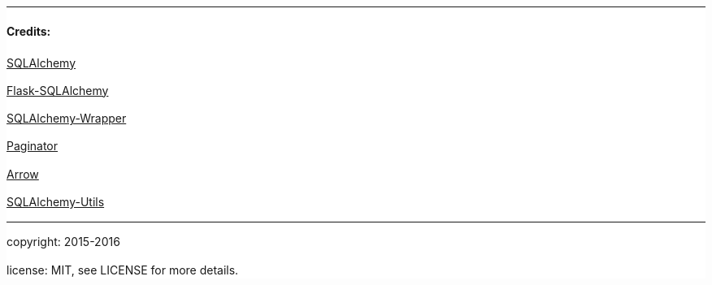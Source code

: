 ______

#### Credits:

[SQLAlchemy](http://www.sqlalchemy.org/)

[Flask-SQLAlchemy](https://pythonhosted.org/Flask-SQLAlchemy)

[SQLAlchemy-Wrapper](https://github.com/lucuma/sqlalchemy-wrapper)

[Paginator](https://github.com/mardix/paginator.py)

[Arrow](http://crsmithdev.com/arrow/)

[SQLAlchemy-Utils](https://sqlalchemy-utils.readthedocs.io)

---

copyright: 2015-2016

license: MIT, see LICENSE for more details.
